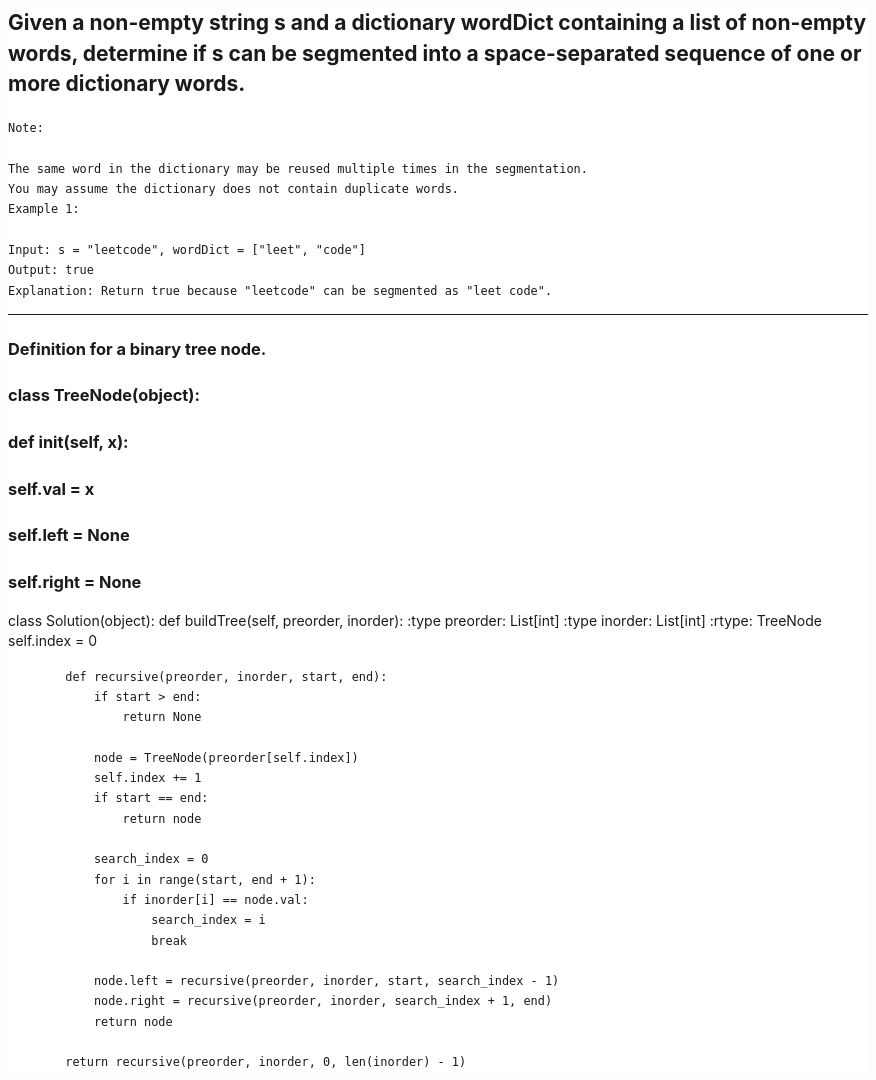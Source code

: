 ## Given a non-empty string s and a dictionary wordDict containing a list of non-empty words, determine if s can be segmented into a space-separated sequence of one or more dictionary words.

    Note:

    The same word in the dictionary may be reused multiple times in the segmentation.
    You may assume the dictionary does not contain duplicate words.
    Example 1:

    Input: s = "leetcode", wordDict = ["leet", "code"]
    Output: true
    Explanation: Return true because "leetcode" can be segmented as "leet code".

---

### Definition for a binary tree node.

### class TreeNode(object):

### def **init**(self, x):

### self.val = x

### self.left = None

### self.right = None

class Solution(object): def buildTree(self, preorder, inorder): :type preorder: List\[int\] :type inorder: List\[int\] :rtype: TreeNode self.index = 0

            def recursive(preorder, inorder, start, end):
                if start > end:
                    return None

                node = TreeNode(preorder[self.index])
                self.index += 1
                if start == end:
                    return node

                search_index = 0
                for i in range(start, end + 1):
                    if inorder[i] == node.val:
                        search_index = i
                        break

                node.left = recursive(preorder, inorder, start, search_index - 1)
                node.right = recursive(preorder, inorder, search_index + 1, end)
                return node

            return recursive(preorder, inorder, 0, len(inorder) - 1)
